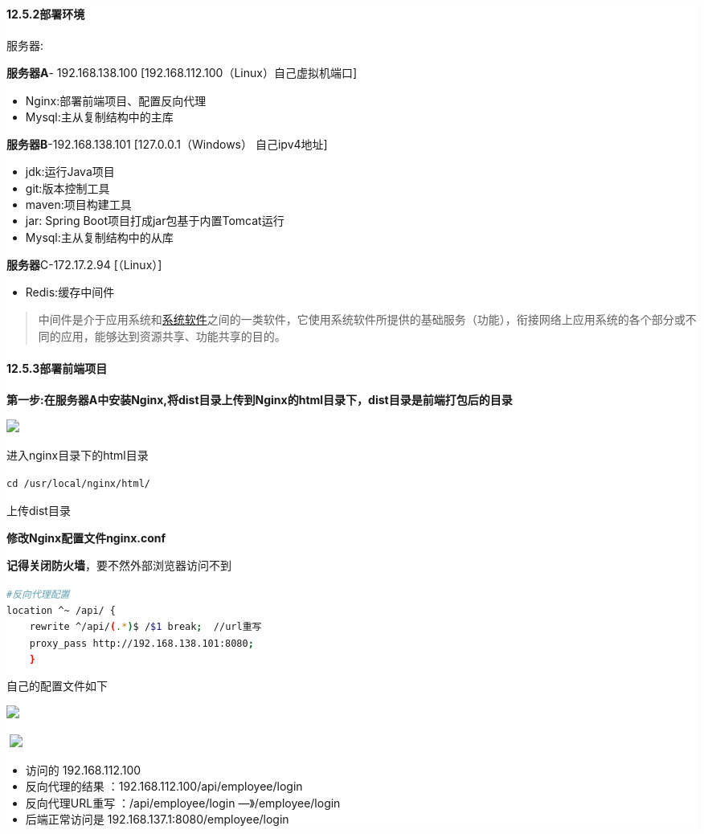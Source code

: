 #### 12.5.2部署环境

服务器:

**服务器A**\- 192.168.138.100 \[192.168.112.100（Linux）自己虚拟机端口\]

-   Nginx:部署前端项目、配置反向代理
-   Mysql:主从复制结构中的主库

**服务器B**\-192.168.138.101 \[127.0.0.1（Windows） 自己ipv4地址\]

-   jdk:运行Java项目
-   git:版本控制工具
-   maven:项目构建工具
-   jar: Spring Boot项目打成jar包基于内置Tomcat运行
-   Mysql:主从复制结构中的从库

**服务器**C-172.17.2.94 \[（Linux）\]

-   Redis:缓存中间件

> 中间件是介于应用系统和[系统软件](https://baike.baidu.com/item/%E7%B3%BB%E7%BB%9F%E8%BD%AF%E4%BB%B6/215962?fromModule=lemma_inlink "系统软件")之间的一类软件，它使用系统软件所提供的基础服务（功能），衔接网络上应用系统的各个部分或不同的应用，能够达到资源共享、功能共享的目的。 

#### 12.5.3部署前端项目

**第一步:在服务器A中安装Nginx,将dist目录上传到Nginx的html目录下，dist目录是前端打包后的目录**

![](https://i-blog.csdnimg.cn/blog_migrate/a3e28129ff9a21cdacc4f51c2fc55a28.png)

进入nginx目录下的html目录

```
cd /usr/local/nginx/html/
```

上传dist目录

**修改Nginx配置文件nginx.conf**

**记得关闭防火墙**，要不然外部浏览器访问不到

```bash
#反向代理配置
location ^~ /api/ { 
    rewrite ^/api/(.*)$ /$1 break;  //url重写
    proxy_pass http://192.168.138.101:8080;
    }
```

自己的配置文件如下

![](https://i-blog.csdnimg.cn/blog_migrate/47f157565ba4770c9acb0e692370e96c.png)

 ![](https://i-blog.csdnimg.cn/blog_migrate/55a1080e0f5ca2efdadd77cb4356c8a6.png)

-   访问的 192.168.112.100
-   反向代理的结果 ：192.168.112.100/api/employee/login
-   反向代理URL重写 ：/api/employee/login —》/employee/login
-   后端正常访问是 192.168.137.1:8080/employee/login
